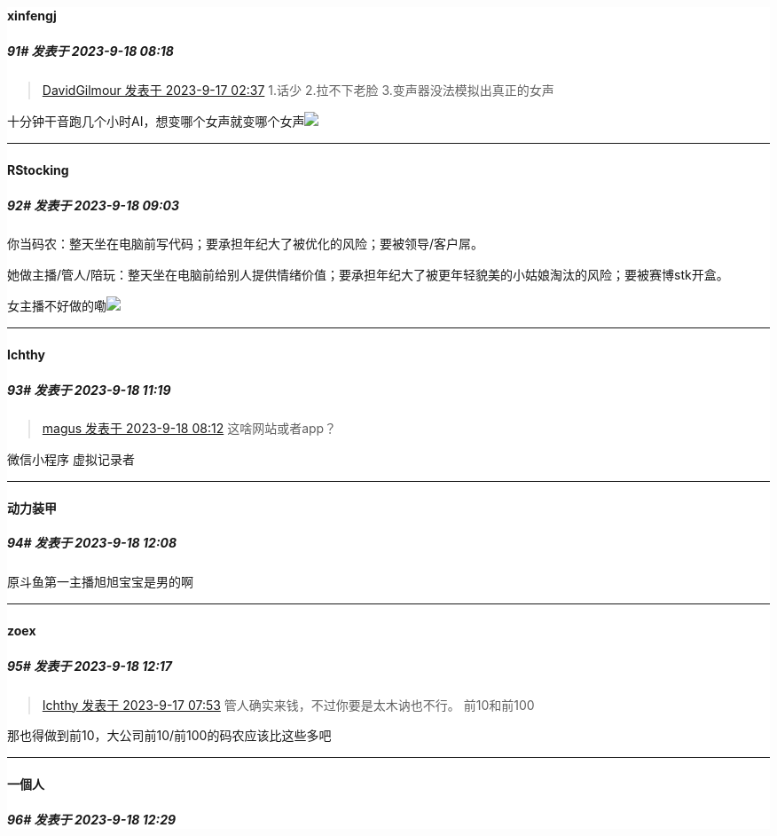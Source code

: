 ####  xinfengj  
##### 91#       发表于 2023-9-18 08:18

<blockquote><a href="httphttps://bbs.saraba1st.com/2b/forum.php?mod=redirect&amp;goto=findpost&amp;pid=62433030&amp;ptid=2153078" target="_blank">DavidGilmour 发表于 2023-9-17 02:37</a>
1.话少 2.拉不下老脸 3.变声器没法模拟出真正的女声</blockquote>
十分钟干音跑几个小时AI，想变哪个女声就变哪个女声<img src="https://static.saraba1st.com/image/smiley/face2017/001.png" referrerpolicy="no-referrer">


*****

####  RStocking  
##### 92#       发表于 2023-9-18 09:03

你当码农：整天坐在电脑前写代码；要承担年纪大了被优化的风险；要被领导/客户屌。

她做主播/管人/陪玩：整天坐在电脑前给别人提供情绪价值；要承担年纪大了被更年轻貌美的小姑娘淘汰的风险；要被赛博stk开盒。

女主播不好做的嘞<img src="https://static.saraba1st.com/image/smiley/face2017/067.png" referrerpolicy="no-referrer">


*****

####  Ichthy  
##### 93#       发表于 2023-9-18 11:19

<blockquote><a href="httphttps://bbs.saraba1st.com/2b/forum.php?mod=redirect&amp;goto=findpost&amp;pid=62441993&amp;ptid=2153078" target="_blank">magus 发表于 2023-9-18 08:12</a>
这啥网站或者app？</blockquote>
微信小程序 虚拟记录者


*****

####  动力装甲  
##### 94#       发表于 2023-9-18 12:08

原斗鱼第一主播旭旭宝宝是男的啊


*****

####  zoex  
##### 95#       发表于 2023-9-18 12:17

<blockquote><a href="httphttps://bbs.saraba1st.com/2b/forum.php?mod=redirect&amp;goto=findpost&amp;pid=62433371&amp;ptid=2153078" target="_blank">Ichthy 发表于 2023-9-17 07:53</a>
管人确实来钱，不过你要是太木讷也不行。
前10和前100</blockquote>
那也得做到前10，大公司前10/前100的码农应该比这些多吧


*****

####  一個人  
##### 96#       发表于 2023-9-18 12:29
